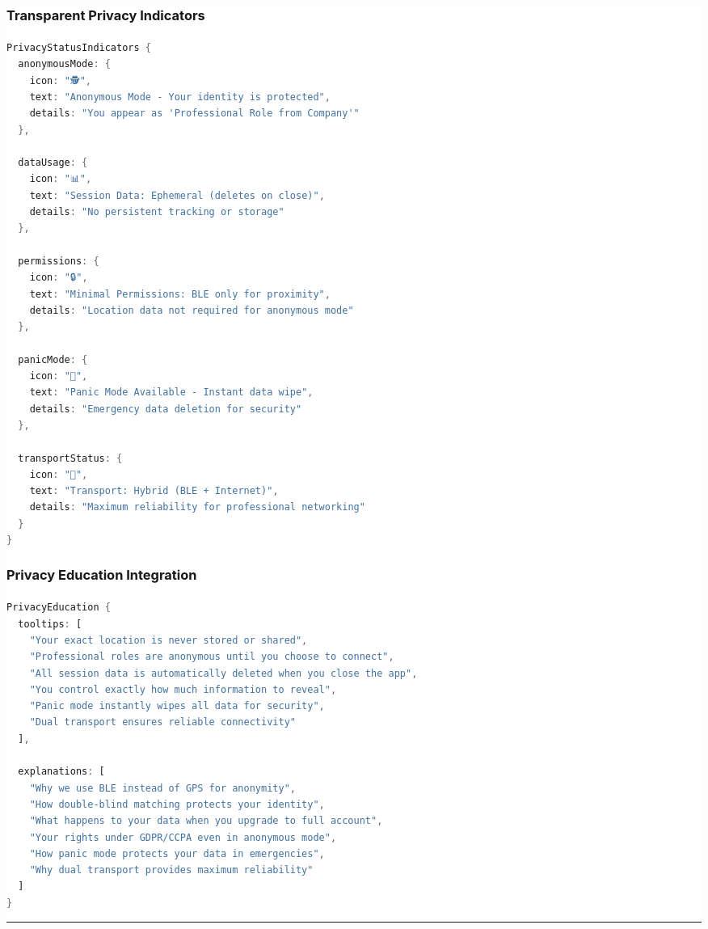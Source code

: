 ### **Transparent Privacy Indicators**
```dart
PrivacyStatusIndicators {
  anonymousMode: {
    icon: "🕵️",
    text: "Anonymous Mode - Your identity is protected",
    details: "You appear as 'Professional Role from Company'"
  },
  
  dataUsage: {
    icon: "📊",
    text: "Session Data: Ephemeral (deletes on close)",
    details: "No persistent tracking or storage"
  },
  
  permissions: {
    icon: "🔒",
    text: "Minimal Permissions: BLE only for proximity",
    details: "Location data not required for anonymous mode"
  },
  
  panicMode: {
    icon: "🚨",
    text: "Panic Mode Available - Instant data wipe",
    details: "Emergency data deletion for security"
  },
  
  transportStatus: {
    icon: "📡",
    text: "Transport: Hybrid (BLE + Internet)",
    details: "Maximum reliability for professional networking"
  }
}
```

### **Privacy Education Integration**
```dart
PrivacyEducation {
  tooltips: [
    "Your exact location is never stored or shared",
    "Professional roles are anonymous until you choose to connect",
    "All session data is automatically deleted when you close the app",
    "You control exactly how much information to reveal",
    "Panic mode instantly wipes all data for security",
    "Dual transport ensures reliable connectivity"
  ],
  
  explanations: [
    "Why we use BLE instead of GPS for anonymity",
    "How double-blind matching protects your identity",
    "What happens to your data when you upgrade to full account",
    "Your rights under GDPR/CCPA even in anonymous mode",
    "How panic mode protects your data in emergencies",
    "Why dual transport provides maximum reliability"
  ]
}
```

---
